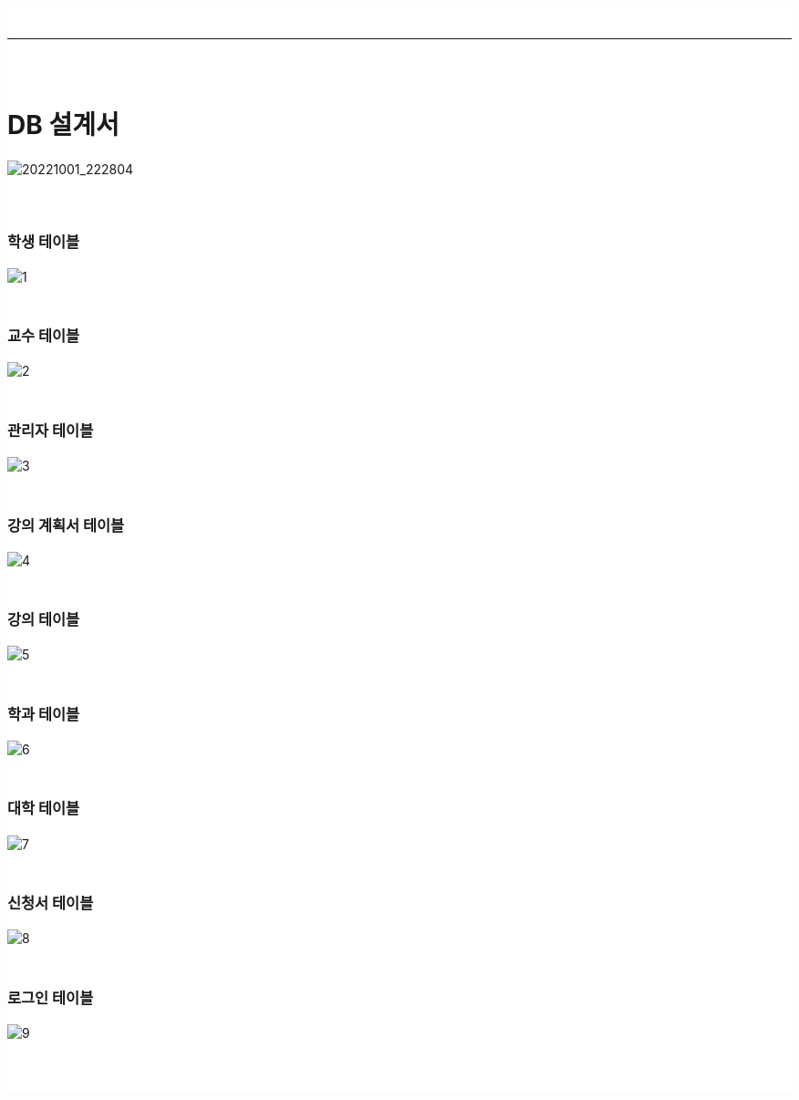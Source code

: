 <br>

------------------------------------------------------------------------------------------

<br>

# DB 설계서
![20221001_222804](https://user-images.githubusercontent.com/74805177/193411780-f224240d-0065-426e-89bd-4237edbf3a82.png)

<br>

### 학생 테이블
![1](https://user-images.githubusercontent.com/74805177/193412037-284185b6-f066-4392-a68b-92d81f166793.png)
<br><br>
### 교수 테이블
![2](https://user-images.githubusercontent.com/74805177/193412216-2fb1c102-8286-48b3-8361-e4ba4c8d61c9.png)
<br><br>
### 관리자 테이블
![3](https://user-images.githubusercontent.com/74805177/193412311-aa3f502a-5bed-4b8a-9b0c-afaaf3200ccf.png)
<br><br>
### 강의 계획서 테이블
![4](https://user-images.githubusercontent.com/74805177/193412385-01c3f1b8-24a1-4ca2-9e75-26a924aa5a73.png)
<br><br>
### 강의 테이블
![5](https://user-images.githubusercontent.com/74805177/193412426-84f83601-c38c-43a5-9cc3-e2a2bd6d13e0.png)
<br><br>
### 학과 테이블
![6](https://user-images.githubusercontent.com/74805177/193412510-a2d42bf0-1698-4954-8600-fd1d31c0e49e.png)
<br><br>
### 대학 테이블
![7](https://user-images.githubusercontent.com/74805177/193412563-a9d29133-4d53-45b0-b4dc-8f23a2eb710c.png)
<br><br>
### 신청서 테이블
![8](https://user-images.githubusercontent.com/74805177/193412695-5dbef8ac-0e85-46d0-a425-226e574972d4.png)
<br><br>
### 로그인 테이블
![9](https://user-images.githubusercontent.com/74805177/193412753-40b4a87a-b8f3-4aea-a00b-59f8a54b3d4f.png)
<br><br>

<br>
